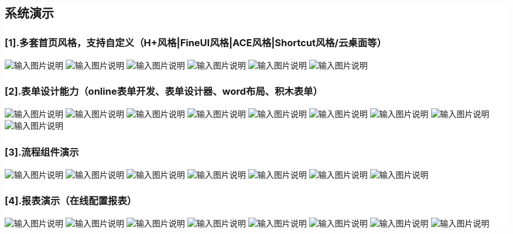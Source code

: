 系统演示
-----------------------------------
###  [1].多套首页风格，支持自定义（H+风格|FineUI风格|ACE风格|Shortcut风格/云桌面等）
![输入图片说明](https://static.oschina.net/uploads/img/201807/09163742_IbMJ.png "在这里输入图片标题")
![输入图片说明](https://static.oschina.net/uploads/img/201807/09164411_zSuo.png "在这里输入图片标题")
![输入图片说明](https://static.oschina.net/uploads/img/201807/09164423_JfhR.png "在这里输入图片标题")
![输入图片说明](https://static.oschina.net/uploads/img/201807/09164434_NSLt.png "在这里输入图片标题")
![输入图片说明](https://static.oschina.net/uploads/img/201807/09164152_hxHU.png "在这里输入图片标题")
![输入图片说明](https://static.oschina.net/uploads/img/201807/09164204_uVWu.jpg "在这里输入图片标题")

###  [2].表单设计能力（online表单开发、表单设计器、word布局、积木表单）
![输入图片说明](https://static.oschina.net/uploads/img/201807/09164800_npNS.png "在这里输入图片标题")
![输入图片说明](https://static.oschina.net/uploads/img/201807/09164811_4UmX.png "在这里输入图片标题")
![输入图片说明](https://static.oschina.net/uploads/img/201807/09164822_SE7Z.png "在这里输入图片标题")
![输入图片说明](https://static.oschina.net/uploads/img/201807/09165024_90bw.png "在这里输入图片标题")
![输入图片说明](https://static.oschina.net/uploads/img/201807/09165445_QkbR.png "在这里输入图片标题")
![输入图片说明](https://static.oschina.net/uploads/img/201807/09165756_D2m3.png "在这里输入图片标题")
![输入图片说明](https://static.oschina.net/uploads/img/201807/09165958_syDn.png "在这里输入图片标题")
![输入图片说明](https://static.oschina.net/uploads/img/201804/19165540_CizC.jpg "在这里输入图片标题")
![输入图片说明](https://static.oschina.net/uploads/img/201807/09170233_i84Q.png "在这里输入图片标题")

###  [3].流程组件演示
![输入图片说明](https://static.oschina.net/uploads/img/201807/09171414_X1ee.png "在这里输入图片标题")
![输入图片说明](https://static.oschina.net/uploads/img/201807/09171521_bghO.png "在这里输入图片标题")
![输入图片说明](https://static.oschina.net/uploads/img/201807/09171532_NoB0.png "在这里输入图片标题")
![输入图片说明](https://static.oschina.net/uploads/img/201807/09171539_gh87.png "在这里输入图片标题")
![输入图片说明](https://static.oschina.net/uploads/img/201807/09171656_QTea.png "在这里输入图片标题")
![输入图片说明](https://static.oschina.net/uploads/img/201807/09171705_CTug.png "在这里输入图片标题")
![输入图片说明](https://static.oschina.net/uploads/img/201807/09171845_83W0.png "在这里输入图片标题")

###  [4].报表演示（在线配置报表）
![输入图片说明](https://static.oschina.net/uploads/img/201807/09170858_40eu.png "在这里输入图片标题")
![输入图片说明](https://static.oschina.net/uploads/img/201807/09170906_l8g0.png "在这里输入图片标题")
![输入图片说明](https://static.oschina.net/uploads/img/201807/09170916_KkLG.png "在这里输入图片标题")
![输入图片说明](https://static.oschina.net/uploads/img/201807/09170924_hDPz.png "在这里输入图片标题")
![输入图片说明](https://static.oschina.net/uploads/img/201807/09170932_HABN.png "在这里输入图片标题")
![输入图片说明](https://static.oschina.net/uploads/img/201807/09170941_McYh.png "在这里输入图片标题")
![输入图片说明](https://static.oschina.net/uploads/img/201807/09171047_38JE.png "在这里输入图片标题")
![输入图片说明](https://static.oschina.net/uploads/img/201807/09170949_FWks.png "在这里输入图片标题")
